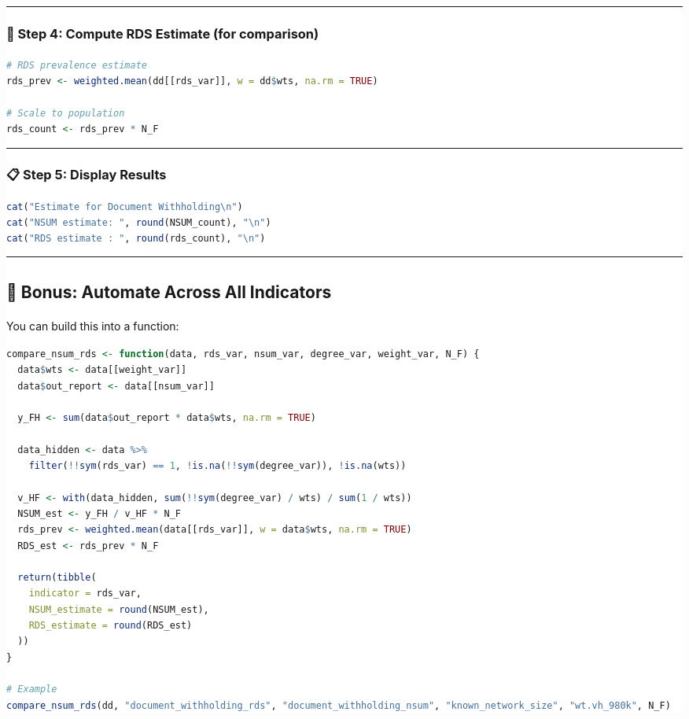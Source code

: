 * * *

### 🎯 Step 4: Compute RDS Estimate (for comparison)

```r
# RDS prevalence estimate
rds_prev <- weighted.mean(dd[[rds_var]], w = dd$wts, na.rm = TRUE)

# Scale to population
rds_count <- rds_prev * N_F
```

* * *

### 📋 Step 5: Display Results

```r
cat("Estimate for Document Withholding\n")
cat("NSUM estimate: ", round(NSUM_count), "\n")
cat("RDS estimate : ", round(rds_count), "\n")
```

* * *

🔁 Bonus: Automate Across All Indicators
----------------------------------------

You can build this into a function:

```r
compare_nsum_rds <- function(data, rds_var, nsum_var, degree_var, weight_var, N_F) {
  data$wts <- data[[weight_var]]
  data$out_report <- data[[nsum_var]]
  
  y_FH <- sum(data$out_report * data$wts, na.rm = TRUE)
  
  data_hidden <- data %>%
    filter(!!sym(rds_var) == 1, !is.na(!!sym(degree_var)), !is.na(wts))
  
  v_HF <- with(data_hidden, sum(!!sym(degree_var) / wts) / sum(1 / wts))
  NSUM_est <- y_FH / v_HF * N_F
  rds_prev <- weighted.mean(data[[rds_var]], w = data$wts, na.rm = TRUE)
  RDS_est <- rds_prev * N_F
  
  return(tibble(
    indicator = rds_var,
    NSUM_estimate = round(NSUM_est),
    RDS_estimate = round(RDS_est)
  ))
}

# Example
compare_nsum_rds(dd, "document_withholding_rds", "document_withholding_nsum", "known_network_size", "wt.vh_980k", N_F)
```
